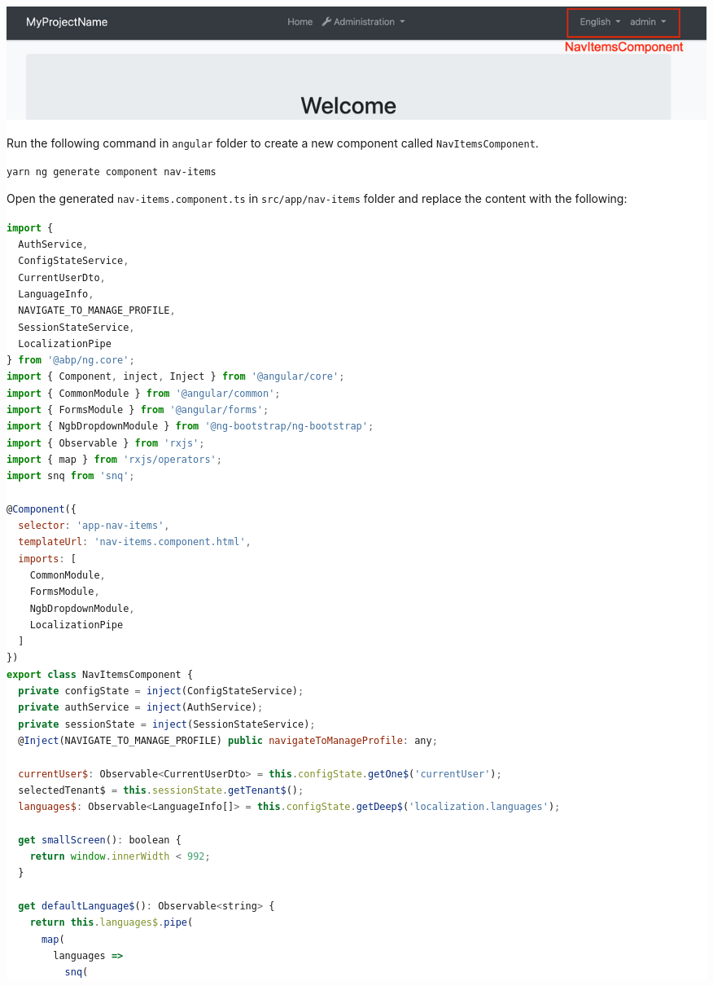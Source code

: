 ![NavItemsComponent](./images/nav-items-component.png)

Run the following command in `angular` folder to create a new component called `NavItemsComponent`.

```bash
yarn ng generate component nav-items
```

Open the generated `nav-items.component.ts` in `src/app/nav-items` folder and replace the content with the following:

```js
import {
  AuthService,
  ConfigStateService,
  CurrentUserDto,
  LanguageInfo,
  NAVIGATE_TO_MANAGE_PROFILE,
  SessionStateService,
  LocalizationPipe
} from '@abp/ng.core';
import { Component, inject, Inject } from '@angular/core';
import { CommonModule } from '@angular/common';
import { FormsModule } from '@angular/forms';
import { NgbDropdownModule } from '@ng-bootstrap/ng-bootstrap';
import { Observable } from 'rxjs';
import { map } from 'rxjs/operators';
import snq from 'snq';

@Component({
  selector: 'app-nav-items',
  templateUrl: 'nav-items.component.html',
  imports: [
    CommonModule,
    FormsModule,
    NgbDropdownModule,
    LocalizationPipe
  ]
})
export class NavItemsComponent {
  private configState = inject(ConfigStateService);
  private authService = inject(AuthService);
  private sessionState = inject(SessionStateService);
  @Inject(NAVIGATE_TO_MANAGE_PROFILE) public navigateToManageProfile: any;

  currentUser$: Observable<CurrentUserDto> = this.configState.getOne$('currentUser');
  selectedTenant$ = this.sessionState.getTenant$();
  languages$: Observable<LanguageInfo[]> = this.configState.getDeep$('localization.languages');

  get smallScreen(): boolean {
    return window.innerWidth < 992;
  }

  get defaultLanguage$(): Observable<string> {
    return this.languages$.pipe(
      map(
        languages =>
          snq(
```